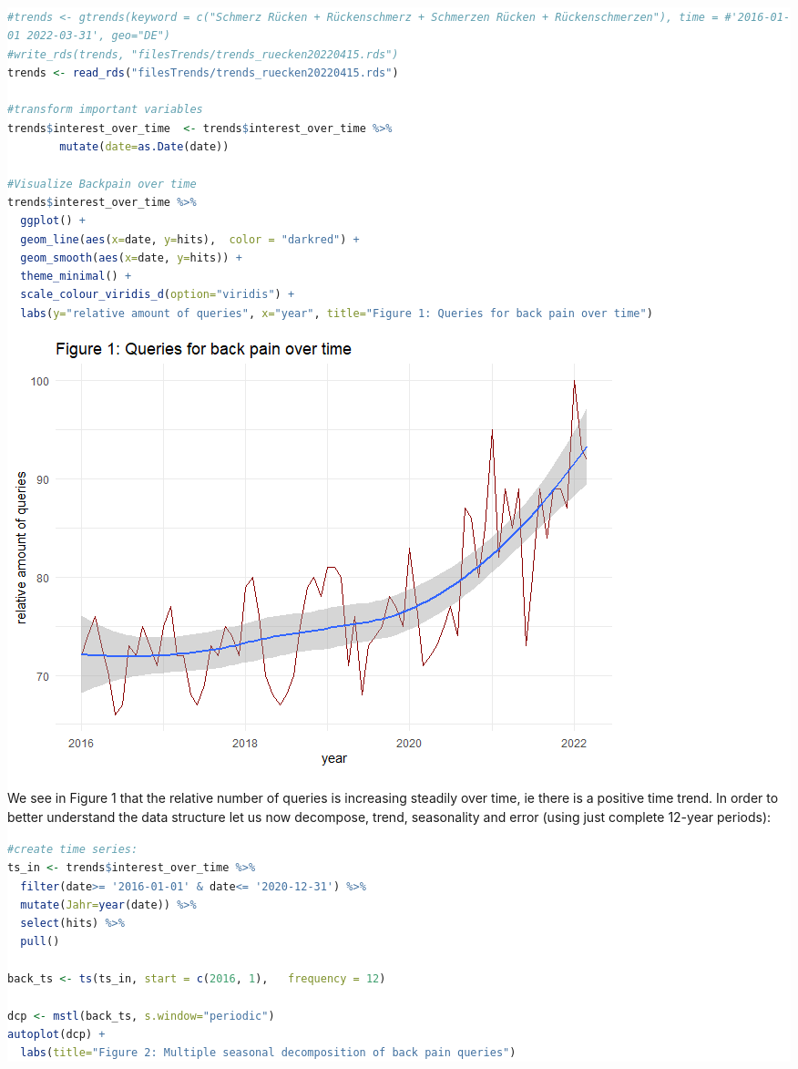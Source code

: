 ``` r
#trends <- gtrends(keyword = c("Schmerz Rücken + Rückenschmerz + Schmerzen Rücken + Rückenschmerzen"), time = #'2016-01-01 2022-03-31', geo="DE")
#write_rds(trends, "filesTrends/trends_ruecken20220415.rds")
trends <- read_rds("filesTrends/trends_ruecken20220415.rds")

#transform important variables 
trends$interest_over_time  <- trends$interest_over_time %>%
        mutate(date=as.Date(date))

#Visualize Backpain over time
trends$interest_over_time %>%
  ggplot() +
  geom_line(aes(x=date, y=hits),  color = "darkred") +
  geom_smooth(aes(x=date, y=hits)) +
  theme_minimal() +
  scale_colour_viridis_d(option="viridis") +
  labs(y="relative amount of queries", x="year", title="Figure 1: Queries for back pain over time")
```

![](Trends_files/figure-gfm/unnamed-chunk-1-1.png)

We see in Figure 1 that the relative number of queries is increasing
steadily over time, ie there is a positive time trend. In order to
better understand the data structure let us now decompose, trend,
seasonality and error (using just complete 12-year periods):

``` r
#create time series:
ts_in <- trends$interest_over_time %>%
  filter(date>= '2016-01-01' & date<= '2020-12-31') %>%
  mutate(Jahr=year(date)) %>%
  select(hits) %>% 
  pull()

back_ts <- ts(ts_in, start = c(2016, 1),   frequency = 12) 

dcp <- mstl(back_ts, s.window="periodic")
autoplot(dcp) +
  labs(title="Figure 2: Multiple seasonal decomposition of back pain queries")
```
